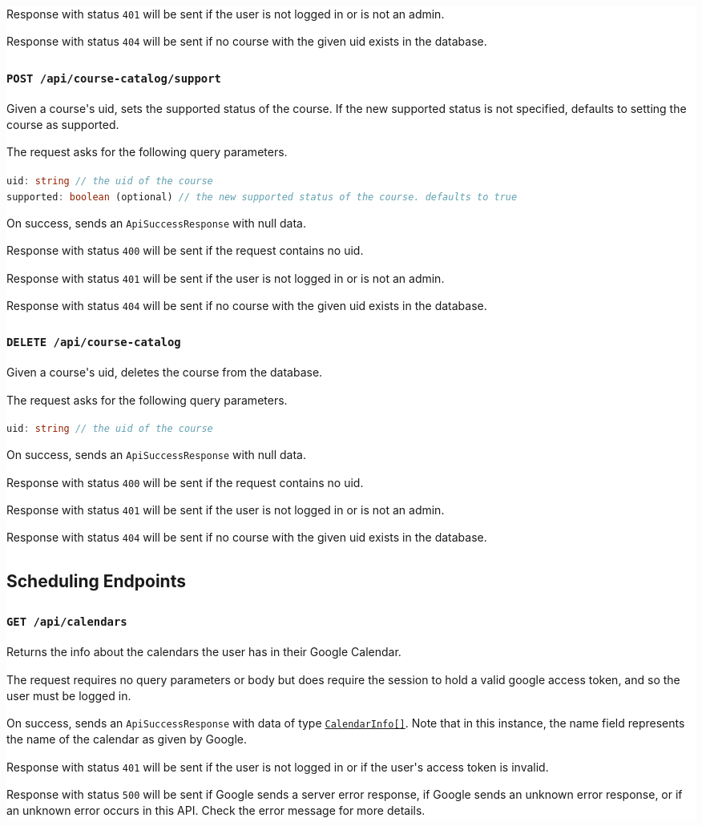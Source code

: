 Response with status `401` will be sent if the user is not logged in or is not an admin.

Response with status `404` will be sent if no course with the given uid exists in the database.

### `POST /api/course-catalog/support`

Given a course's uid, sets the supported status of the course. If the new supported status is not specified, defaults to setting the course as supported.

The request asks for the following query parameters.

```typescript
uid: string // the uid of the course
supported: boolean (optional) // the new supported status of the course. defaults to true
```

On success, sends an `ApiSuccessResponse` with null data.

Response with status `400` will be sent if the request contains no uid.

Response with status `401` will be sent if the user is not logged in or is not an admin.

Response with status `404` will be sent if no course with the given uid exists in the database.

### `DELETE /api/course-catalog`

Given a course's uid, deletes the course from the database.

The request asks for the following query parameters.

```typescript
uid: string // the uid of the course
```

On success, sends an `ApiSuccessResponse` with null data.

Response with status `400` will be sent if the request contains no uid.

Response with status `401` will be sent if the user is not logged in or is not an admin.

Response with status `404` will be sent if no course with the given uid exists in the database.

## Scheduling Endpoints

### `GET /api/calendars`

Returns the info about the calendars the user has in their Google Calendar.

The request requires no query parameters or body but does require the session to hold a valid google access token, and so the user must be logged in.

On success, sends an `ApiSuccessResponse` with data of type [`CalendarInfo[]`](./types.md#calendar-info). Note that in this instance, the name field represents the name of the calendar as given by Google.

Response with status `401` will be sent if the user is not logged in or if the user's access token is invalid.

Response with status `500` will be sent if Google sends a server error response, if Google sends an unknown error response, or if an unknown error occurs in this API. Check the error message for more details.
